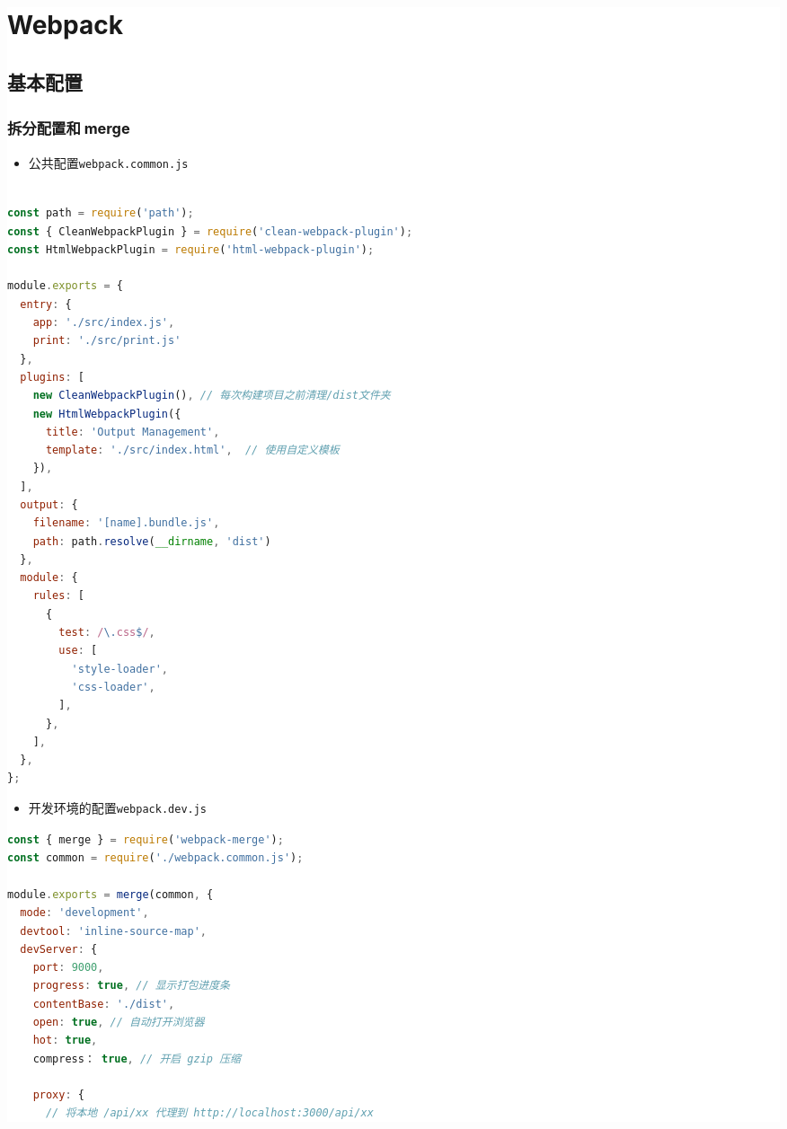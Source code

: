 # Webpack

## 基本配置

### 拆分配置和 merge

- 公共配置`webpack.common.js`

```js

const path = require('path');
const { CleanWebpackPlugin } = require('clean-webpack-plugin');
const HtmlWebpackPlugin = require('html-webpack-plugin');

module.exports = {
  entry: {
    app: './src/index.js',
    print: './src/print.js'
  },
  plugins: [
    new CleanWebpackPlugin(), // 每次构建项目之前清理/dist文件夹
    new HtmlWebpackPlugin({
      title: 'Output Management',
      template: './src/index.html',  // 使用自定义模板
    }),
  ],
  output: {
    filename: '[name].bundle.js',
    path: path.resolve(__dirname, 'dist')
  },
  module: {
    rules: [
      {
        test: /\.css$/,
        use: [
          'style-loader',
          'css-loader',
        ],
      },
    ],
  },
};
```

- 开发环境的配置`webpack.dev.js`

```js
const { merge } = require('webpack-merge');
const common = require('./webpack.common.js');

module.exports = merge(common, {
  mode: 'development',
  devtool: 'inline-source-map',
  devServer: {
    port: 9000,
    progress: true, // 显示打包进度条
    contentBase: './dist',
    open: true, // 自动打开浏览器
    hot: true,
    compress： true, // 开启 gzip 压缩

    proxy: {
      // 将本地 /api/xx 代理到 http://localhost:3000/api/xx
```